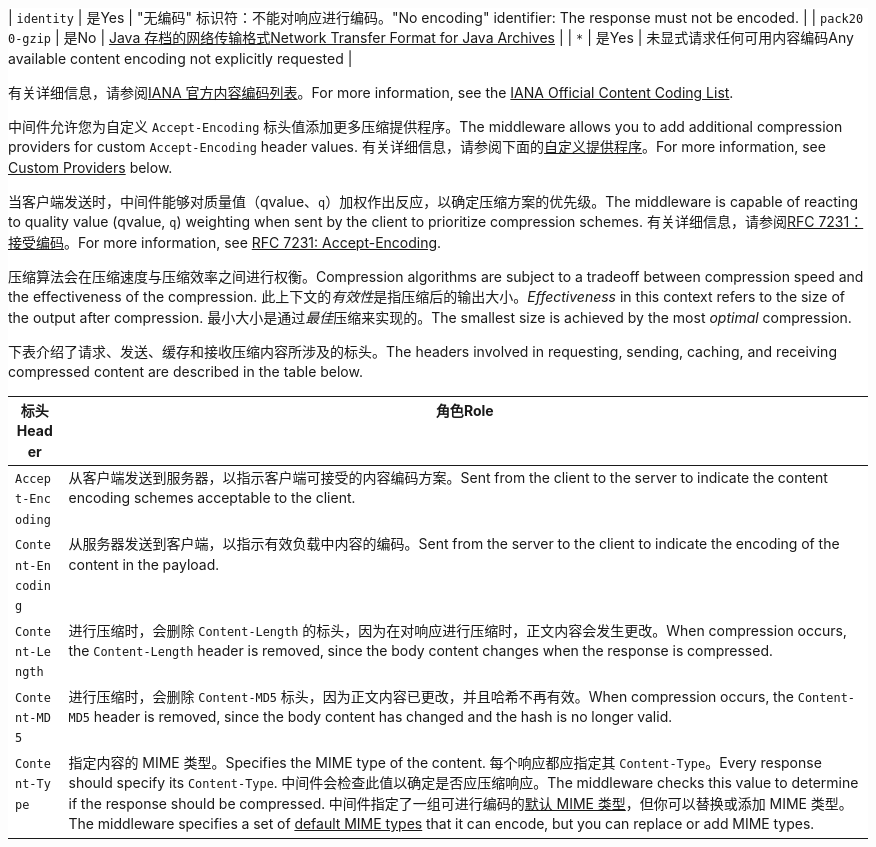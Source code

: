 | `identity`                      | <span data-ttu-id="1ff1f-312">是</span><span class="sxs-lookup"><span data-stu-id="1ff1f-312">Yes</span></span>                  | <span data-ttu-id="1ff1f-313">"无编码" 标识符：不能对响应进行编码。</span><span class="sxs-lookup"><span data-stu-id="1ff1f-313">"No encoding" identifier: The response must not be encoded.</span></span> |
| `pack200-gzip`                  | <span data-ttu-id="1ff1f-314">是</span><span class="sxs-lookup"><span data-stu-id="1ff1f-314">No</span></span>                   | [<span data-ttu-id="1ff1f-315">Java 存档的网络传输格式</span><span class="sxs-lookup"><span data-stu-id="1ff1f-315">Network Transfer Format for Java Archives</span></span>](https://jcp.org/aboutJava/communityprocess/review/jsr200/index.html) |
| `*`                             | <span data-ttu-id="1ff1f-316">是</span><span class="sxs-lookup"><span data-stu-id="1ff1f-316">Yes</span></span>                  | <span data-ttu-id="1ff1f-317">未显式请求任何可用内容编码</span><span class="sxs-lookup"><span data-stu-id="1ff1f-317">Any available content encoding not explicitly requested</span></span> |

<span data-ttu-id="1ff1f-318">有关详细信息，请参阅[IANA 官方内容编码列表](https://www.iana.org/assignments/http-parameters/http-parameters.xml#http-content-coding-registry)。</span><span class="sxs-lookup"><span data-stu-id="1ff1f-318">For more information, see the [IANA Official Content Coding List](https://www.iana.org/assignments/http-parameters/http-parameters.xml#http-content-coding-registry).</span></span>

<span data-ttu-id="1ff1f-319">中间件允许您为自定义 `Accept-Encoding` 标头值添加更多压缩提供程序。</span><span class="sxs-lookup"><span data-stu-id="1ff1f-319">The middleware allows you to add additional compression providers for custom `Accept-Encoding` header values.</span></span> <span data-ttu-id="1ff1f-320">有关详细信息，请参阅下面的[自定义提供程序](#custom-providers)。</span><span class="sxs-lookup"><span data-stu-id="1ff1f-320">For more information, see [Custom Providers](#custom-providers) below.</span></span>

<span data-ttu-id="1ff1f-321">当客户端发送时，中间件能够对质量值（qvalue、`q`）加权作出反应，以确定压缩方案的优先级。</span><span class="sxs-lookup"><span data-stu-id="1ff1f-321">The middleware is capable of reacting to quality value (qvalue, `q`) weighting when sent by the client to prioritize compression schemes.</span></span> <span data-ttu-id="1ff1f-322">有关详细信息，请参阅[RFC 7231：接受编码](https://tools.ietf.org/html/rfc7231#section-5.3.4)。</span><span class="sxs-lookup"><span data-stu-id="1ff1f-322">For more information, see [RFC 7231: Accept-Encoding](https://tools.ietf.org/html/rfc7231#section-5.3.4).</span></span>

<span data-ttu-id="1ff1f-323">压缩算法会在压缩速度与压缩效率之间进行权衡。</span><span class="sxs-lookup"><span data-stu-id="1ff1f-323">Compression algorithms are subject to a tradeoff between compression speed and the effectiveness of the compression.</span></span> <span data-ttu-id="1ff1f-324">此上下文的*有效性*是指压缩后的输出大小。</span><span class="sxs-lookup"><span data-stu-id="1ff1f-324">*Effectiveness* in this context refers to the size of the output after compression.</span></span> <span data-ttu-id="1ff1f-325">最小大小是通过*最佳*压缩来实现的。</span><span class="sxs-lookup"><span data-stu-id="1ff1f-325">The smallest size is achieved by the most *optimal* compression.</span></span>

<span data-ttu-id="1ff1f-326">下表介绍了请求、发送、缓存和接收压缩内容所涉及的标头。</span><span class="sxs-lookup"><span data-stu-id="1ff1f-326">The headers involved in requesting, sending, caching, and receiving compressed content are described in the table below.</span></span>

| <span data-ttu-id="1ff1f-327">标头</span><span class="sxs-lookup"><span data-stu-id="1ff1f-327">Header</span></span>             | <span data-ttu-id="1ff1f-328">角色</span><span class="sxs-lookup"><span data-stu-id="1ff1f-328">Role</span></span> |
| ------------------ | ---- |
| `Accept-Encoding`  | <span data-ttu-id="1ff1f-329">从客户端发送到服务器，以指示客户端可接受的内容编码方案。</span><span class="sxs-lookup"><span data-stu-id="1ff1f-329">Sent from the client to the server to indicate the content encoding schemes acceptable to the client.</span></span> |
| `Content-Encoding` | <span data-ttu-id="1ff1f-330">从服务器发送到客户端，以指示有效负载中内容的编码。</span><span class="sxs-lookup"><span data-stu-id="1ff1f-330">Sent from the server to the client to indicate the encoding of the content in the payload.</span></span> |
| `Content-Length`   | <span data-ttu-id="1ff1f-331">进行压缩时，会删除 `Content-Length` 的标头，因为在对响应进行压缩时，正文内容会发生更改。</span><span class="sxs-lookup"><span data-stu-id="1ff1f-331">When compression occurs, the `Content-Length` header is removed, since the body content changes when the response is compressed.</span></span> |
| `Content-MD5`      | <span data-ttu-id="1ff1f-332">进行压缩时，会删除 `Content-MD5` 标头，因为正文内容已更改，并且哈希不再有效。</span><span class="sxs-lookup"><span data-stu-id="1ff1f-332">When compression occurs, the `Content-MD5` header is removed, since the body content has changed and the hash is no longer valid.</span></span> |
| `Content-Type`     | <span data-ttu-id="1ff1f-333">指定内容的 MIME 类型。</span><span class="sxs-lookup"><span data-stu-id="1ff1f-333">Specifies the MIME type of the content.</span></span> <span data-ttu-id="1ff1f-334">每个响应都应指定其 `Content-Type`。</span><span class="sxs-lookup"><span data-stu-id="1ff1f-334">Every response should specify its `Content-Type`.</span></span> <span data-ttu-id="1ff1f-335">中间件会检查此值以确定是否应压缩响应。</span><span class="sxs-lookup"><span data-stu-id="1ff1f-335">The middleware checks this value to determine if the response should be compressed.</span></span> <span data-ttu-id="1ff1f-336">中间件指定了一组可进行编码的[默认 MIME 类型](#mime-types)，但你可以替换或添加 MIME 类型。</span><span class="sxs-lookup"><span data-stu-id="1ff1f-336">The middleware specifies a set of [default MIME types](#mime-types) that it can encode, but you can replace or add MIME types.</span></span> |